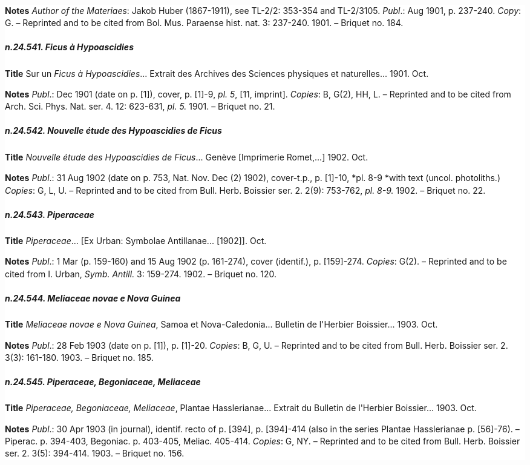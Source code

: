 **Notes**
*Author of the Materiaes*: Jakob Huber (1867-1911), see TL-2/2: 353-354 and TL-2/3105.
*Publ*.: Aug 1901, p. 237-240. *Copy*: G. – Reprinted and to be cited from Bol. Mus. Paraense hist. nat. 3: 237-240. 1901. – Briquet no. 184.

##### n.24.541. Ficus à Hypoascidies

**Title**
Sur un *Ficus à Hypoascidies*... Extrait des Archives des Sciences physiques et naturelles... 1901. Oct.

**Notes**
*Publ*.: Dec 1901 (date on p. \[1\]), cover, p. \[1\]-9, *pl. 5*, \[11, imprint\]. *Copies*: B, G(2), HH, L.  – Reprinted and to be cited from Arch. Sci. Phys. Nat. ser. 4. 12: 623-631, *pl. 5.* 1901. – Briquet no. 21.

##### n.24.542. Nouvelle étude des Hypoascidies de Ficus

**Title**
*Nouvelle étude des Hypoascidies de Ficus*... Genève \[Imprimerie Romet,...\] 1902. Oct.

**Notes**
*Publ*.: 31 Aug 1902 (date on p. 753, Nat. Nov. Dec (2) 1902), cover-t.p., p. \[1\]-10, *pl. 8-9 *with text (uncol. photoliths.) *Copies*: G, L, U. – Reprinted and to be cited from Bull. Herb. Boissier ser. 2. 2(9): 753-762, *pl. 8-9.* 1902. – Briquet no. 22.

##### n.24.543. Piperaceae

**Title**
*Piperaceae*... \[Ex Urban: Symbolae Antillanae... \[1902\]\]. Oct.

**Notes**
*Publ*.: 1 Mar (p. 159-160) and 15 Aug 1902 (p. 161-274), cover (identif.), p. \[159\]-274.
*Copies*: G(2). – Reprinted and to be cited from I. Urban, *Symb. Antill.* 3: 159-274. 1902.  – Briquet no. 120.

##### n.24.544. Meliaceae novae e Nova Guinea

**Title**
*Meliaceae novae e Nova Guinea*, Samoa et Nova-Caledonia... Bulletin de l'Herbier Boissier... 1903. Oct.

**Notes**
*Publ*.: 28 Feb 1903 (date on p. \[1\]), p. \[1\]-20. *Copies*: B, G, U. – Reprinted and to be cited from Bull. Herb. Boissier ser. 2. 3(3): 161-180. 1903. – Briquet no. 185.

##### n.24.545. Piperaceae, Begoniaceae, Meliaceae

**Title**
*Piperaceae, Begoniaceae, Meliaceae*, Plantae Hasslerianae... Extrait du Bulletin de l'Herbier Boissier... 1903. Oct.

**Notes**
*Publ*.: 30 Apr 1903 (in journal), identif. recto of p. \[394\], p. \[394\]-414 (also in the series Plantae Hasslerianae p. \[56\]-76). – Piperac. p. 394-403, Begoniac. p. 403-405, Meliac. 405-414. *Copies*: G, NY. – Reprinted and to be cited from Bull. Herb. Boissier ser. 2. 3(5): 394-414. 1903. – Briquet no. 156.

